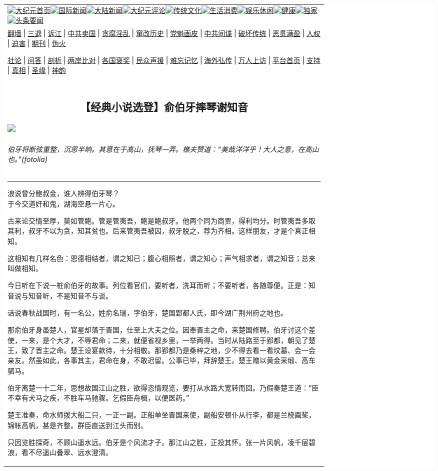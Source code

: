 <a name="1" id="1" target="_blank"></a><span id="1"></span>
<table align=center border="0"><tr><td colspan="2" VALIGN=TOP><a href="https://github.com/1992513/djy/blob/master/gb/nf1351518.md#1"><img src="https://raw.githubusercontent.com/1992513/www/master/t/djy/1.jpg" title="大纪元首页" alt="大纪元首页"></a><a href="https://github.com/1992513/djy/blob/master/gb/n24hr.md#1"><img src="https://raw.githubusercontent.com/1992513/www/master/t/djy/3.jpg" title="国际新闻" alt="国际新闻"></a><a href="https://github.com/1992513/djy/blob/master/gb/nsc413.md#1"><img src="https://raw.githubusercontent.com/1992513/www/master/t/djy/4.jpg" title="大陆新闻" alt="大陆新闻"></a><a href="https://github.com/1992513/djy/blob/master/gb/news392.md#1"><img src="https://raw.githubusercontent.com/1992513/www/master/t/djy/5.jpg" title="大纪元评论" alt="大纪元评论"></a><a href="https://github.com/1992513/djy/blob/master/gb/news2007.md#1"><img src="https://raw.githubusercontent.com/1992513/www/master/t/djy/6.jpg" title="传统文化" alt="传统文化"></a><a href="https://github.com/1992513/djy/blob/master/gb/news2008.md#1"><img src="https://raw.githubusercontent.com/1992513/www/master/t/djy/7.jpg" title="生活消费" alt="生活消费"></a><a href="https://github.com/1992513/djy/blob/master/gb/ncyule.md#1"><img src="https://raw.githubusercontent.com/1992513/www/master/t/djy/8.jpg" title="娱乐休闲" alt="娱乐休闲"></a><a href="https://github.com/1992513/djy/blob/master/gb/nsc1002.md#1"><img src="https://raw.githubusercontent.com/1992513/www/master/t/djy/9.jpg" title="健康" alt="健康"></a><a href="https://github.com/1992513/djy/blob/master/gb/nf6092.md#1"><img src="https://raw.githubusercontent.com/1992513/www/master/t/djy/10a.jpg" title="独家" alt="独家"></a><a href="https://github.com/1992513/djy/blob/master/gb/nf4514.md#1"><img src="https://raw.githubusercontent.com/1992513/www/master/t/djy/12a.jpg" title="头条要闻" alt="头条要闻"></a></td></tr>
<tr><td colspan="2" VALIGN=TOP><a target="_blank" href="https://github.com/1992513/www/blob/master/README.md?zsrh#1">翻墙</a> | <a target="_blank" href="https://github.com/1992513/djy/blob/master/gb/nf5657.md#1">三退</a> | <a target="_blank" href="https://github.com/1992513/djy/blob/master/gb/nf6124.md#1">诉江</a> | <a target="_blank" href="https://github.com/1992513/djy/blob/master/gb/nf1176117.md#1">中共卖国</a> | <a target="_blank" href="https://github.com/1992513/djy/blob/master/gb/nf5773.md#1">贪腐淫乱</a> | <a target="_blank" href="https://github.com/1992513/djy/blob/master/gb/nf1176115.md#1">窜改历史</a> | <a target="_blank" href="https://github.com/1992513/djy/blob/master/gb/nf1176107.md#1">党魁画皮</a> | <a target="_blank" href="https://github.com/1992513/djy/blob/master/gb/nf1320400.md#1">中共间谍</a> | <a target="_blank" href="https://github.com/1992513/djy/blob/master/gb/nf1176114.md#1">破坏传统</a> | <a target="_blank" href="https://github.com/1992513/ntdtv/blob/master/gb/prog447_1.md#1">恶贯满盈</a> | <a target="_blank" href="https://github.com/1992513/djy/blob/master/gb/ncid278.md#1">人权</a> | <a target="_blank" href="https://github.com/1992513/djy/blob/master/gb/nf1176111.md#1">迫害</a> | <a target="_blank" href="https://gitlab.com/szzdlab/mh-qikan/blob/master/README.md#1">期刊</a> | <a target="_blank" href="https://github.com/1992513/djy/blob/master/gb/nf5562.md#1">伪火</a></p><p><a target="_blank" href="https://github.com/1992513/djy/blob/master/gb/9p.md#1">社论</a> | <a target="_blank" href="https://github.com/1992513/djy/blob/master/gb/nf4378.md#1">问答</a> | <a target="_blank" href="https://github.com/1992513/djy/blob/master/gb/nf5792.md#1">剖析</a> | <a target="_blank" href="https://github.com/1992513/djy/blob/master/gb/nf5735.md#1">两岸比对</a> | <a target="_blank" href="https://github.com/1992513/djy/blob/master/gb/nf6119.md#1">各国褒奖</a> | <a target="_blank" href="https://github.com/1992513/djy/blob/master/gb/nf6120.md#1">民众声援</a> | <a target="_blank" href="https://github.com/1992513/djy/blob/master/gb/nf1188594.md#1">难忘记忆</a> | <a target="_blank" href="https://github.com/1992513/djy/blob/master/gb/nf3180.md#1">海外弘传</a> | <a target="_blank" href="https://github.com/1992513/djy/blob/master/gb/nf5410.md#1">万人上访</a> | <a target="_blank" href="https://github.com/1992513/www/blob/master/README.md?zsrh#1">平台首页</a> | <a target="_blank" href="https://github.com/1992513/djy/blob/master/gb/nf4386.md#1">支持</a> | <a target="_blank" href="https://github.com/1992513/djy/blob/master/gb/nf4389.md#1">真相</a> | <a target="_blank" href="https://github.com/1992513/djy/blob/master/gb/nf5790.md#1">圣缘</a> | <a target="_blank" href="https://github.com/1992513/djy/blob/master/gb/nf4786.md#1">神韵</a></td></tr>
<tr><td VALIGN=TOP width="626"><h2 align=center>【经典小说选登】俞伯牙摔琴谢知音</h2>
<img width="600" src="https://i.epochtimes.com/assets/uploads/2018/12/1502131352042483-600x400.jpg" />
<h6>伯牙将断弦重整，沉思半晌。其意在于高山，抚琴一弄。樵夫赞道：“美哉洋洋乎！大人之意，在高山也。”(fotolia)
</h6>
<hr>
<p>浪说曾分鲍叔金，谁人辨得伯牙琴？<br />
于今交道奸和鬼，湖海空悬一片心。</p>
<p>古来论交情至厚，莫如管鲍。管是管夷吾，鲍是鲍叔牙。他两个同为商贾，得利均分。时管夷吾多取其利，叔牙不以为贪，知其贫也。后来管夷吾被囚，叔牙脱之，荐为齐相。这样朋友，才是个真正相知。</p>
<p>这相知有几样名色：恩德相结者，谓之知已；腹心相照者，谓之知心；声气相求者，谓之知音；总来叫做相知。</p>
<p>今日听在下说一桩俞伯牙的故事。列位看官们，要听者，洗耳而听；不要听者，各随尊便。正是：知音说与知音听，不是知音不与谈。</p>
<p>话说春秋战国时，有一名公，姓俞名瑞，字伯牙，楚国郢都人氏，即今湖广荆州府之地也。</p>
<p>那俞伯牙身虽楚人，官星却落于晋国，仕至上大夫之位。因奉晋主之命，来楚国修聘。伯牙讨这个差使，一来，是个大才，不辱君命；二来，就便省视乡里，一举两得。当时从陆路至于郢都，朝见了楚王，致了晋主之命。楚王设宴款待，十分相敬。那郢都乃是桑梓之地，少不得去看一看坟墓、会一会亲友。然虽如此，各事其主，君命在身，不敢迟留。公事已毕，拜辞楚王。楚王赠以黄金采缎、高车驷马。</p>
<p>伯牙离楚一十二年，思想故国江山之胜，欲得恣情观览，要打从水路大宽转而回。乃假奏楚王道：“臣不幸有犬马之疾，不胜车马驰骤。乞假臣舟楫，以便医药。”</p>
<p>楚王准奏，命水师拨大船二只，一正一副。正船单坐晋国来使，副船安顿仆从行李，都是兰桡画桨，锦帐高帆，甚是齐整。群臣直送到江头而别。</p>
<p>只因览胜探奇，不顾山遥水远。伯牙是个风流才子。那江山之胜，正投其怀。张一片风帆，凌千层碧浪，看不尽遥山叠翠、远水澄清。</p>